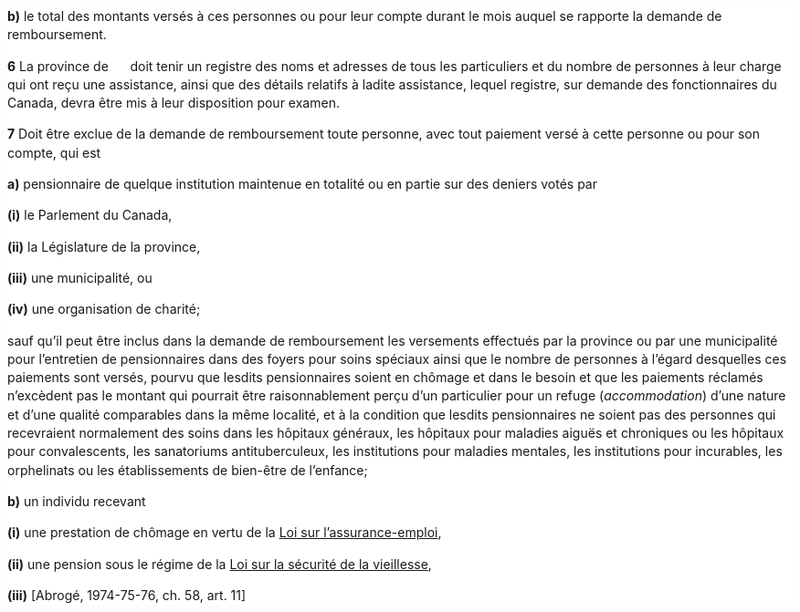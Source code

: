 
**b)** le total des montants versés à ces personnes ou pour leur compte durant le mois auquel se rapporte la demande de remboursement.





**6** La province de &nbsp;&nbsp;&nbsp;&nbsp; doit tenir un registre des noms et adresses de tous les particuliers et du nombre de personnes à leur charge qui ont reçu une assistance, ainsi que des détails relatifs à ladite assistance, lequel registre, sur demande des fonctionnaires du Canada, devra être mis à leur disposition pour examen.



**7** Doit être exclue de la demande de remboursement toute personne, avec tout paiement versé à cette personne ou pour son compte, qui est

**a)** pensionnaire de quelque institution maintenue en totalité ou en partie sur des deniers votés par

**(i)** le Parlement du Canada,



**(ii)** la Législature de la province,



**(iii)** une municipalité, ou



**(iv)** une organisation de charité;



sauf qu’il peut être inclus dans la demande de remboursement les versements effectués par la province ou par une municipalité pour l’entretien de pensionnaires dans des foyers pour soins spéciaux ainsi que le nombre de personnes à l’égard desquelles ces paiements sont versés, pourvu que lesdits pensionnaires soient en chômage et dans le besoin et que les paiements réclamés n’excèdent pas le montant qui pourrait être raisonnablement perçu d’un particulier pour un refuge (*accommodation*) d’une nature et d’une qualité comparables dans la même localité, et à la condition que lesdits pensionnaires ne soient pas des personnes qui recevraient normalement des soins dans les hôpitaux généraux, les hôpitaux pour maladies aiguës et chroniques ou les hôpitaux pour convalescents, les sanatoriums antituberculeux, les institutions pour maladies mentales, les institutions pour incurables, les orphelinats ou les établissements de bien-être de l’enfance;





**b)** un individu recevant

**(i)** une prestation de chômage en vertu de la [Loi sur l’assurance-emploi](/fr/Lois/Lois%20du%20Canada/1996/ch.%2023.md),



**(ii)** une pension sous le régime de la [Loi sur la sécurité de la vieillesse](/fr/Lois/Lois%20révisées%20du%20Canada/O/O-9.md),



**(iii)** [Abrogé, 1974-75-76, ch. 58, art. 11]


